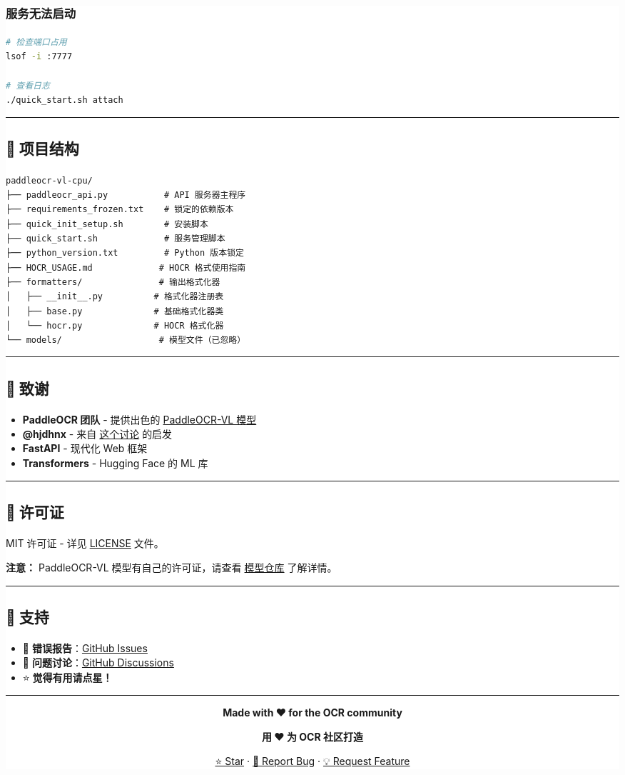 ### 服务无法启动
```bash
# 检查端口占用
lsof -i :7777

# 查看日志
./quick_start.sh attach
```

---

## 📁 项目结构

```
paddleocr-vl-cpu/
├── paddleocr_api.py           # API 服务器主程序
├── requirements_frozen.txt    # 锁定的依赖版本
├── quick_init_setup.sh        # 安装脚本
├── quick_start.sh             # 服务管理脚本
├── python_version.txt         # Python 版本锁定
├── HOCR_USAGE.md             # HOCR 格式使用指南
├── formatters/               # 输出格式化器
│   ├── __init__.py          # 格式化器注册表
│   ├── base.py              # 基础格式化器类
│   └── hocr.py              # HOCR 格式化器
└── models/                   # 模型文件（已忽略）
```

---

## 🙏 致谢

- **PaddleOCR 团队** - 提供出色的 [PaddleOCR-VL 模型](https://www.modelscope.cn/PaddlePaddle/PaddleOCR-VL)
- **@hjdhnx** - 来自 [这个讨论](https://linux.do/t/topic/1054681) 的启发
- **FastAPI** - 现代化 Web 框架
- **Transformers** - Hugging Face 的 ML 库

---

## 📄 许可证

MIT 许可证 - 详见 [LICENSE](LICENSE) 文件。

**注意：** PaddleOCR-VL 模型有自己的许可证，请查看 [模型仓库](https://www.modelscope.cn/PaddlePaddle/PaddleOCR-VL) 了解详情。

---

## 📧 支持

- 🐛 **错误报告**：[GitHub Issues](https://github.com/Think-Core/paddleocr-vl-cpu/issues)
- 💬 **问题讨论**：[GitHub Discussions](https://github.com/Think-Core/paddleocr-vl-cpu/discussions)
- ⭐ **觉得有用请点星！**

---

<div align="center">

**Made with ❤️ for the OCR community**

**用 ❤️ 为 OCR 社区打造**

[⭐ Star](https://github.com/Think-Core/paddleocr-vl-cpu) · [🐛 Report Bug](https://github.com/Think-Core/paddleocr-vl-cpu/issues) · [💡 Request Feature](https://github.com/Think-Core/paddleocr-vl-cpu/issues)

</div>
